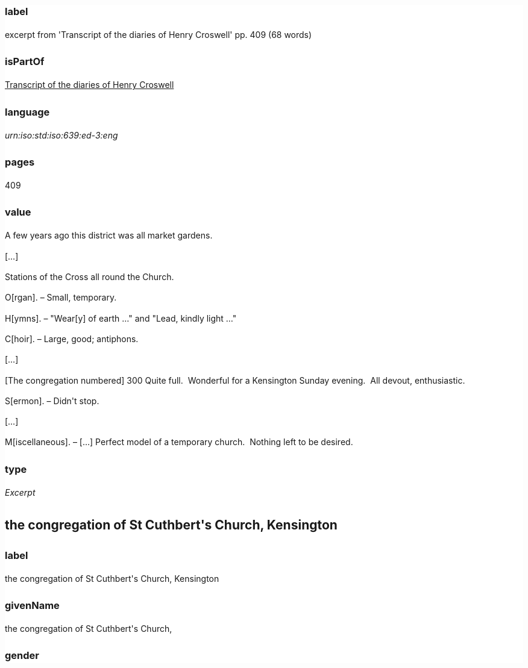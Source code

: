 ### label


excerpt from 'Transcript of the diaries of Henry Croswell' pp. 409 (68 words)

### isPartOf


[Transcript of the diaries of Henry Croswell](#Transcript-of-the-diaries-of-Henry-Croswell)

### language


*urn:iso:std:iso:639:ed-3:eng*

### pages


409

### value


<p>A few years ago this district was all market gardens.</p>
<p class="MsoNormal">[&hellip;]</p>
<p>Stations of the Cross all round the Church.</p>
<p class="MsoNormal">O[rgan]. &ndash;&nbsp;Small, temporary.</p>
<p class="MsoNormal">H[ymns]. &ndash;&nbsp;"Wear[y] of earth &hellip;" and "Lead, kindly light &hellip;"</p>
<p class="MsoNormal">C[hoir]. &ndash;&nbsp;Large, good; antiphons.</p>
<p class="MsoNormal">[&hellip;]</p>
<p class="MsoNormal">[The congregation numbered] 300&nbsp;Quite full.&nbsp; Wonderful for a Kensington Sunday evening.&nbsp; All devout, enthusiastic.</p>
<p class="MsoNormal">S[ermon]. &ndash;&nbsp;Didn't stop.</p>
<p class="MsoNormal">[&hellip;]</p>
<p class="MsoNormal">M[iscellaneous]. &ndash;&nbsp;[&hellip;]&nbsp;Perfect model of a temporary church.&nbsp; Nothing left to be desired.</p>

### type


*Excerpt*

## the congregation of St Cuthbert's Church, Kensington

### label


the congregation of St Cuthbert's Church, Kensington

### givenName


the congregation of St Cuthbert's Church,

### gender
